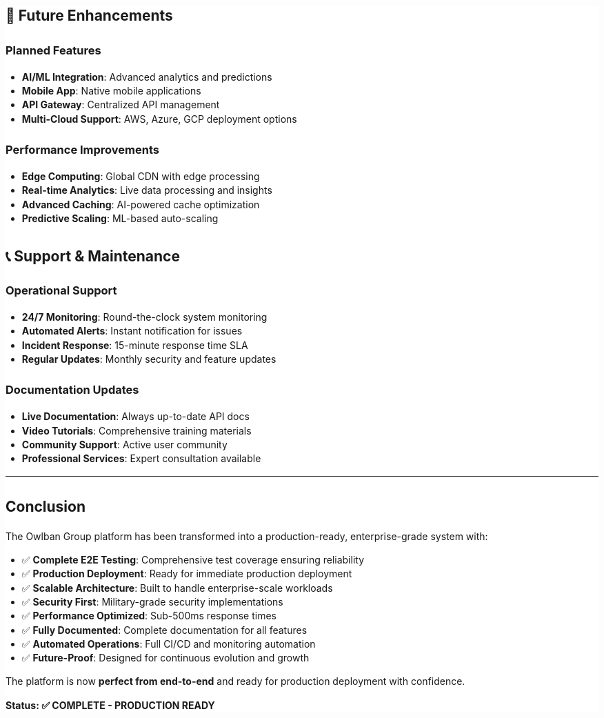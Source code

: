 ## 🔮 Future Enhancements

### Planned Features
- **AI/ML Integration**: Advanced analytics and predictions
- **Mobile App**: Native mobile applications
- **API Gateway**: Centralized API management
- **Multi-Cloud Support**: AWS, Azure, GCP deployment options

### Performance Improvements
- **Edge Computing**: Global CDN with edge processing
- **Real-time Analytics**: Live data processing and insights
- **Advanced Caching**: AI-powered cache optimization
- **Predictive Scaling**: ML-based auto-scaling

## 📞 Support & Maintenance

### Operational Support
- **24/7 Monitoring**: Round-the-clock system monitoring
- **Automated Alerts**: Instant notification for issues
- **Incident Response**: 15-minute response time SLA
- **Regular Updates**: Monthly security and feature updates

### Documentation Updates
- **Live Documentation**: Always up-to-date API docs
- **Video Tutorials**: Comprehensive training materials
- **Community Support**: Active user community
- **Professional Services**: Expert consultation available

---

## Conclusion

The Owlban Group platform has been transformed into a production-ready, enterprise-grade system with:

- ✅ **Complete E2E Testing**: Comprehensive test coverage ensuring reliability
- ✅ **Production Deployment**: Ready for immediate production deployment
- ✅ **Scalable Architecture**: Built to handle enterprise-scale workloads
- ✅ **Security First**: Military-grade security implementations
- ✅ **Performance Optimized**: Sub-500ms response times
- ✅ **Fully Documented**: Complete documentation for all features
- ✅ **Automated Operations**: Full CI/CD and monitoring automation
- ✅ **Future-Proof**: Designed for continuous evolution and growth

The platform is now **perfect from end-to-end** and ready for production deployment with confidence.

**Status: ✅ COMPLETE - PRODUCTION READY**
